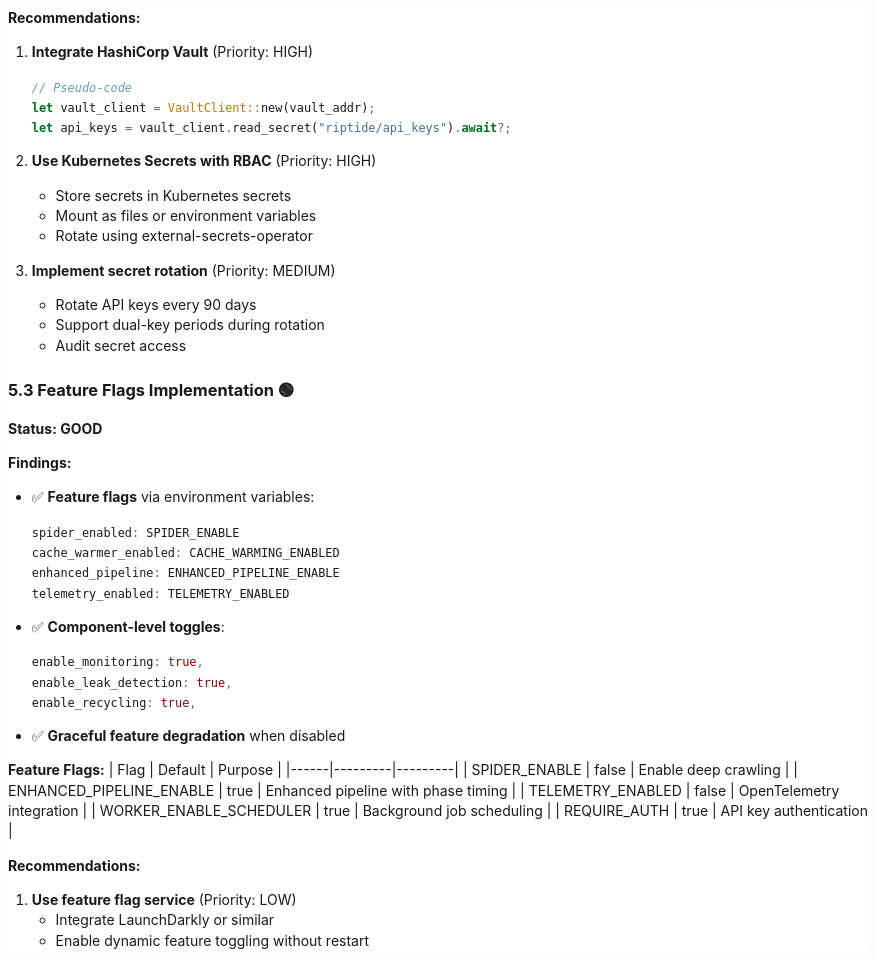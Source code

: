 **Recommendations:**
1. **Integrate HashiCorp Vault** (Priority: HIGH)
   ```rust
   // Pseudo-code
   let vault_client = VaultClient::new(vault_addr);
   let api_keys = vault_client.read_secret("riptide/api_keys").await?;
   ```

2. **Use Kubernetes Secrets with RBAC** (Priority: HIGH)
   - Store secrets in Kubernetes secrets
   - Mount as files or environment variables
   - Rotate using external-secrets-operator

3. **Implement secret rotation** (Priority: MEDIUM)
   - Rotate API keys every 90 days
   - Support dual-key periods during rotation
   - Audit secret access

### 5.3 Feature Flags Implementation 🟢

**Status: GOOD**

**Findings:**
- ✅ **Feature flags** via environment variables:
  ```rust
  spider_enabled: SPIDER_ENABLE
  cache_warmer_enabled: CACHE_WARMING_ENABLED
  enhanced_pipeline: ENHANCED_PIPELINE_ENABLE
  telemetry_enabled: TELEMETRY_ENABLED
  ```

- ✅ **Component-level toggles**:
  ```rust
  enable_monitoring: true,
  enable_leak_detection: true,
  enable_recycling: true,
  ```

- ✅ **Graceful feature degradation** when disabled

**Feature Flags:**
| Flag | Default | Purpose |
|------|---------|---------|
| SPIDER_ENABLE | false | Enable deep crawling |
| ENHANCED_PIPELINE_ENABLE | true | Enhanced pipeline with phase timing |
| TELEMETRY_ENABLED | false | OpenTelemetry integration |
| WORKER_ENABLE_SCHEDULER | true | Background job scheduling |
| REQUIRE_AUTH | true | API key authentication |

**Recommendations:**
1. **Use feature flag service** (Priority: LOW)
   - Integrate LaunchDarkly or similar
   - Enable dynamic feature toggling without restart

